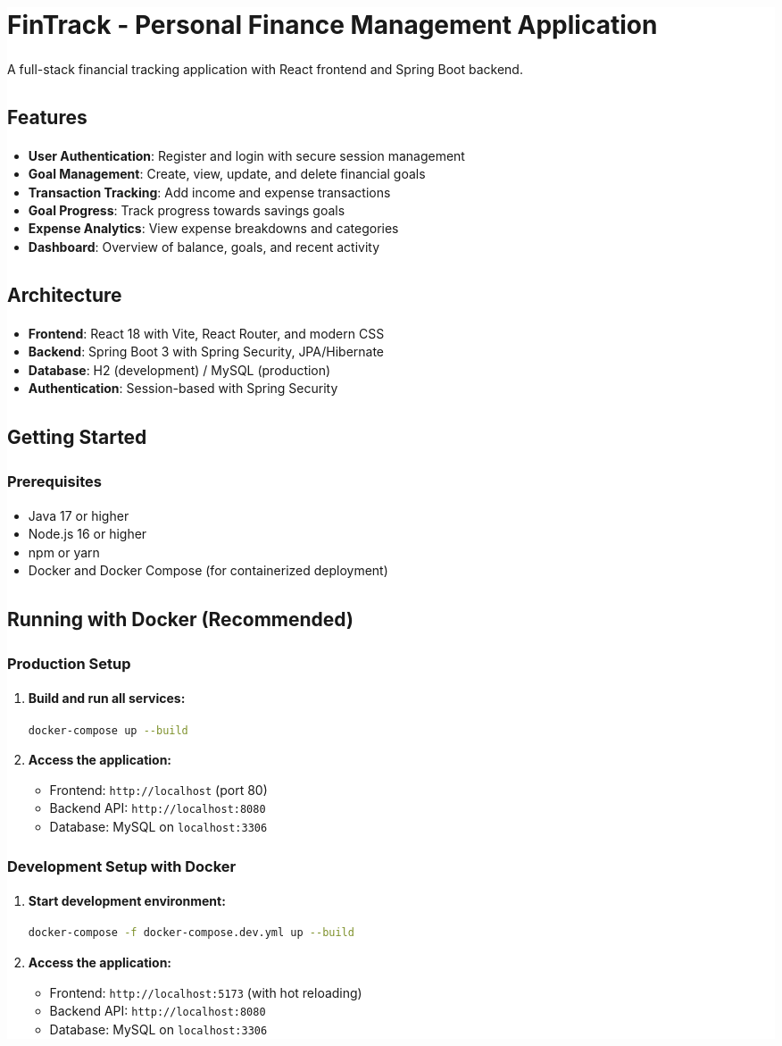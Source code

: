 # FinTrack - Personal Finance Management Application

A full-stack financial tracking application with React frontend and Spring Boot backend.

## Features

- **User Authentication**: Register and login with secure session management
- **Goal Management**: Create, view, update, and delete financial goals
- **Transaction Tracking**: Add income and expense transactions
- **Goal Progress**: Track progress towards savings goals
- **Expense Analytics**: View expense breakdowns and categories
- **Dashboard**: Overview of balance, goals, and recent activity

## Architecture

- **Frontend**: React 18 with Vite, React Router, and modern CSS
- **Backend**: Spring Boot 3 with Spring Security, JPA/Hibernate
- **Database**: H2 (development) / MySQL (production)
- **Authentication**: Session-based with Spring Security

## Getting Started

### Prerequisites

- Java 17 or higher
- Node.js 16 or higher
- npm or yarn
- Docker and Docker Compose (for containerized deployment)

## Running with Docker (Recommended)

### Production Setup

1. **Build and run all services:**
   ```bash
   docker-compose up --build
   ```

2. **Access the application:**
   - Frontend: `http://localhost` (port 80)
   - Backend API: `http://localhost:8080`
   - Database: MySQL on `localhost:3306`

### Development Setup with Docker

1. **Start development environment:**
   ```bash
   docker-compose -f docker-compose.dev.yml up --build
   ```

2. **Access the application:**
   - Frontend: `http://localhost:5173` (with hot reloading)
   - Backend API: `http://localhost:8080`
   - Database: MySQL on `localhost:3306`
